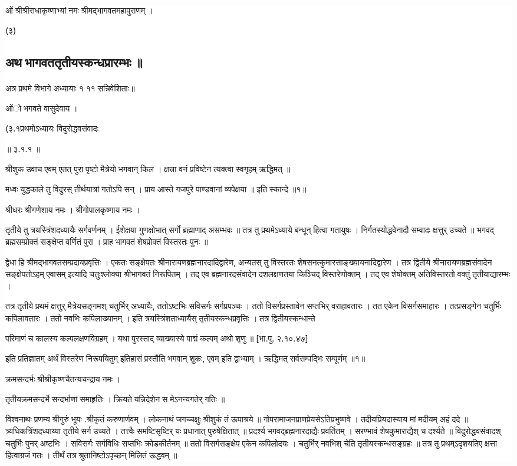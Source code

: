 
ओं श्रीश्रीराधाकृष्णाभ्यां नमः
श्रीमद्भागवतमहापुराणम् ।

(३)
## अथ भागवततृतीयस्कन्धप्रारम्भः ॥


अत्र प्रथमे विभागे  अध्यायाः १  ११ सन्निवेशिताः॥


ओंो भगवते वासुदेवाय ।

(३.१प्रथमोऽध्यायः
विदुरोद्धवसंवादः


॥ ३.१.१ ॥

श्रीशुक उवाच
एवम् एतत् पुरा पृष्टो मैत्रेयो भगवान् किल ।
क्षत्त्रा वनं प्रविष्टेन त्यक्त्वा स्वगृहम् ऋद्धिमत् ॥

मध्वः  युद्धकाले तु विदुरस् तीर्थयात्रां गतोऽपि सन् ।
	प्राय आस्ते गजपुरे पाण्डवानां व्यपेक्षया ॥ इति स्कान्दे ॥१॥

श्रीधरः  श्रीगणेशाय नमः । श्रीगोपालकृष्णाय नमः ।

तृतीये तु त्रयस्त्रिंशदध्यायैः सर्गवर्णनम् ।
ईशेक्षया गुणक्षोभात् सर्गो ब्रह्माणाद् असम्भवः ॥
तत्र तु प्रथमेऽध्याये बन्धून् हित्वा गतायुषः ।
निर्गतस्योद्धवेनादौ सम्वादः क्षत्तुर् उच्यते ॥
भगवद् ब्रह्मसम्प्रोक्तं सङ्क्षेप्त वर्णितं पुरा ।
प्राह भागवतं शेषप्रोक्तं विस्तरतः पुनः ॥

द्वेधा हि श्रीमद्भागवतसम्प्रदायप्रवृत्तिः । एकतः सङ्क्षेपतः श्रीनारायणब्रह्मनारदादिद्वारेण, अन्यतस् तु विस्तरतः शेषसनत्कुमारसाङ्ख्यायनादिद्वारेण । तत्र द्वितीये श्रीनारायणब्रह्मसंवादेन सङ्क्षेपतोऽहम् एवासम् इत्यादि चतुःश्लोक्या श्रीभागवतं निरूपितम् । तद् एव ब्रह्मनारदसंवादेन दशलक्षणतया किञ्चिद् विस्तरेणोक्तम् । तद् एव शेषोक्तम् अतिविस्तरतो वक्तुं तृतीयाद्यारम्भः ।

तत्र तृतीये प्रथमं क्षत्तुर् मैत्रेयसङ्गमश् चतुर्भिर् अध्यायैः, ततोऽष्टभिः सविसर्गः सर्गप्रपञ्चः । ततो विसर्गप्रस्तावेन सप्तभिर् वराहावतारः । तत एकेन विसर्गसमाहारः । तत्प्रसङ्गेन चतुर्भिः कपिलावतारः । ततो नवभिः कपिलाख्यानम् । इति त्रयस्त्रिंशताध्यायैस् तृतीयस्कन्धप्रवृत्तिः । तत्र द्वितीयस्कन्धान्ते

परिमाणं च कालस्य कल्पलक्षणविग्रहम् ।
यथा पुरस्ताद् व्याख्यास्ये पाद्मं कल्पम् अथो शृणु ॥ [भा.पु. २.१०.४७]

इति प्रतिज्ञातम् अर्थं विस्तरेण निरूपयितुम् इतिहासं प्रस्तौति भगवान् शुकः, एवम् इति द्वाभ्याम् । ऋद्धिमत् सर्वसम्पद्भिः सम्पूर्णम् ॥१॥

क्रमसन्दर्भः  श्रीश्रीकृष्णचैतन्यचन्द्राय नमः ।

तृतीयक्रमसन्दर्भे सन्दर्भाणां समाहृतिः ।
क्रियते यन्निदेशेन स मेऽनन्यगतेर् गतिः ॥

विश्वनाथः
प्रणम्य श्रीगुरुं भूयः .श्रीकृतं करुणार्णवम् ।
लोकनाथं जगच्चक्षुः श्रीशुकं तं ऊपाश्रये ॥
गोपरामाजनप्राणप्रेयसेऽतिप्रभुष्णवे ।
तदीयप्रियदास्याय मां मदीयम् अहं ददे ॥
त्र्यधिकत्रिंशदध्याय्या तृतीये सर्ग उच्यते ।
तत्त्वैः समष्टिसृष्टिर् यः प्रधानात् पुरुषेक्षितात् ॥
प्रदर्श्य भगवद्ब्रह्मनारदाद्यैः प्रवर्तितम् ।
सरण्भावं शेषकुमाराद्यैश् च दर्श्यते ॥
विदुरोद्धवसंवादश् चतुर्भिः पुनर् अष्टभिः ।
सविसर्गः सर्गविधिः सप्तभिः क्रोडकीर्तनम् ॥
ततो विसर्गसङ्क्षेप एकेन कपिलोदयः ।
चतुर्भिर् नवभिश् चेति तृतीयस्कन्धसङ्ग्रहः ॥
तत्र तु प्रथम्ऽदृशयतिए क्षत्ता हित्वाग्रजं गतः ।
तीर्थं तत्र श्रुतानिष्टोऽपृच्छन् मिलितं ऊद्धवम् ॥
